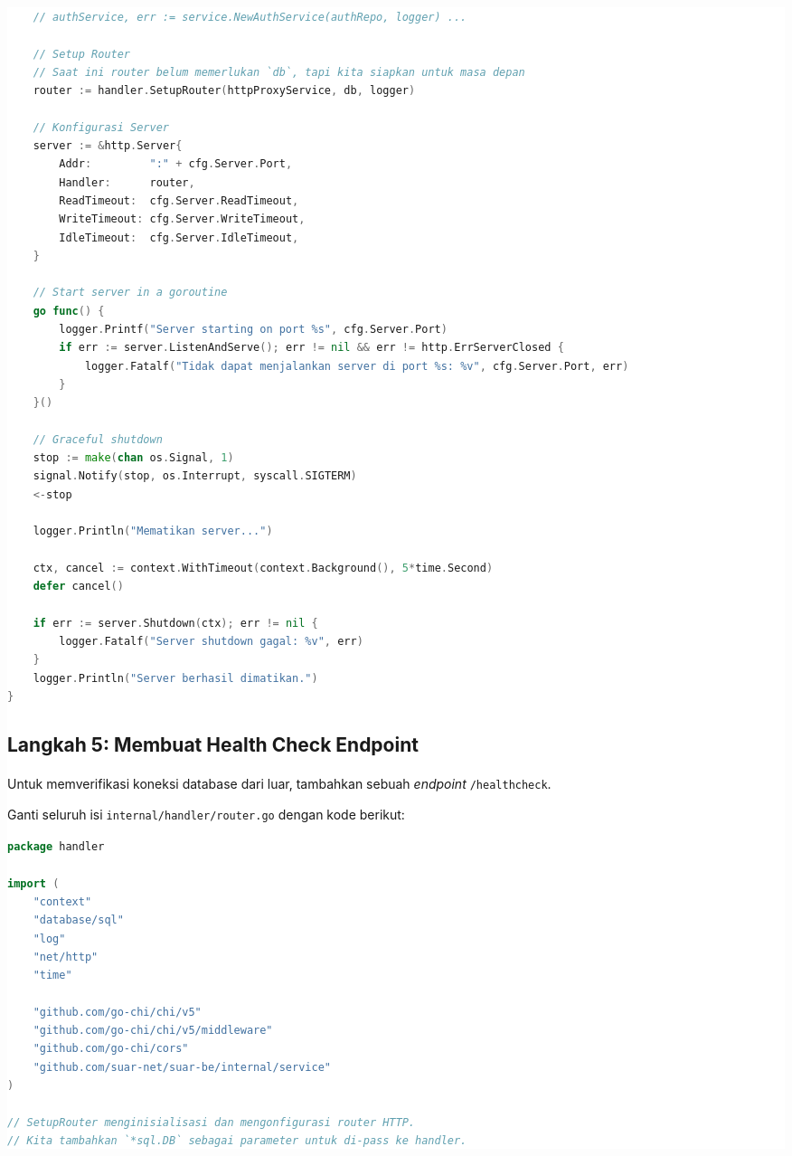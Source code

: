 ```go
	// authService, err := service.NewAuthService(authRepo, logger) ...

	// Setup Router
	// Saat ini router belum memerlukan `db`, tapi kita siapkan untuk masa depan
	router := handler.SetupRouter(httpProxyService, db, logger)

	// Konfigurasi Server
	server := &http.Server{
		Addr:         ":" + cfg.Server.Port,
		Handler:      router,
		ReadTimeout:  cfg.Server.ReadTimeout,
		WriteTimeout: cfg.Server.WriteTimeout,
		IdleTimeout:  cfg.Server.IdleTimeout,
	}

	// Start server in a goroutine
	go func() {
		logger.Printf("Server starting on port %s", cfg.Server.Port)
		if err := server.ListenAndServe(); err != nil && err != http.ErrServerClosed {
			logger.Fatalf("Tidak dapat menjalankan server di port %s: %v", cfg.Server.Port, err)
		}
	}()

	// Graceful shutdown
	stop := make(chan os.Signal, 1)
	signal.Notify(stop, os.Interrupt, syscall.SIGTERM)
	<-stop

	logger.Println("Mematikan server...")

	ctx, cancel := context.WithTimeout(context.Background(), 5*time.Second)
	defer cancel()

	if err := server.Shutdown(ctx); err != nil {
		logger.Fatalf("Server shutdown gagal: %v", err)
	}
	logger.Println("Server berhasil dimatikan.")
}
```

## Langkah 5: Membuat Health Check Endpoint

Untuk memverifikasi koneksi database dari luar, tambahkan sebuah *endpoint* `/healthcheck`.

Ganti seluruh isi `internal/handler/router.go` dengan kode berikut:

```go
package handler

import (
	"context"
	"database/sql"
	"log"
	"net/http"
	"time"

	"github.com/go-chi/chi/v5"
	"github.com/go-chi/chi/v5/middleware"
	"github.com/go-chi/cors"
	"github.com/suar-net/suar-be/internal/service"
)

// SetupRouter menginisialisasi dan mengonfigurasi router HTTP.
// Kita tambahkan `*sql.DB` sebagai parameter untuk di-pass ke handler.
```